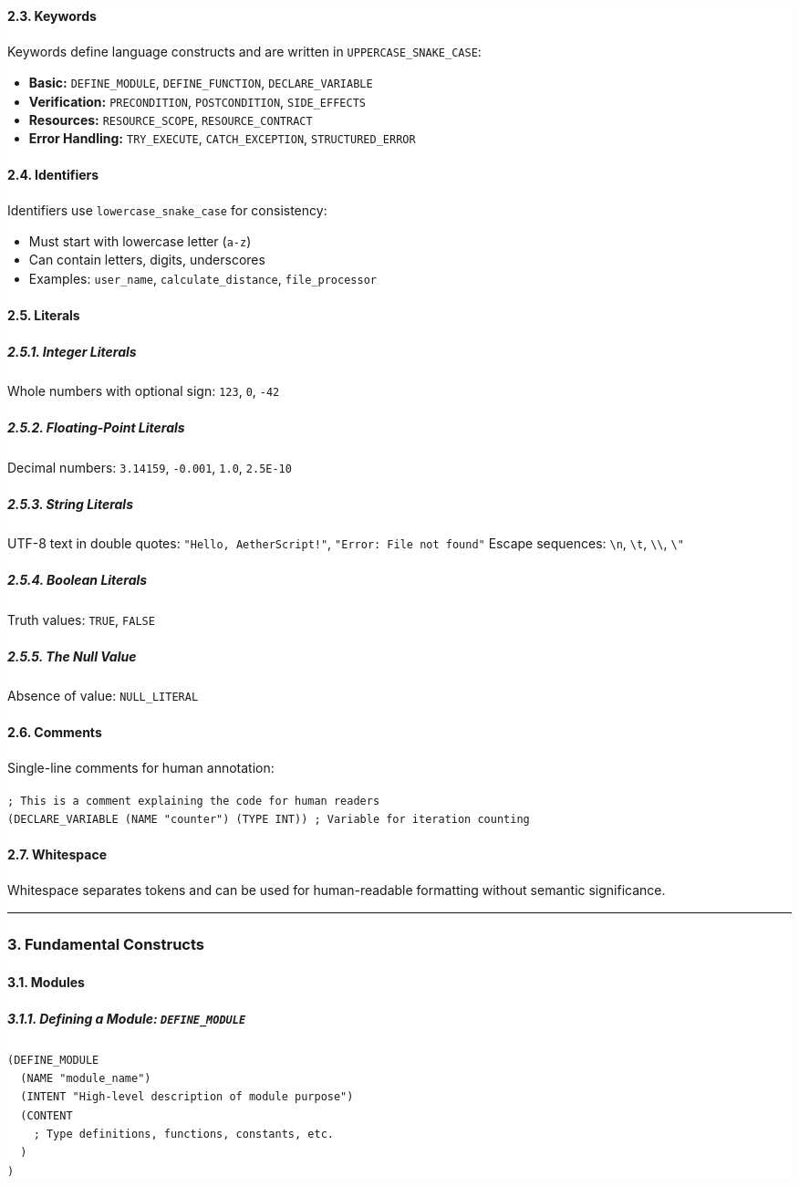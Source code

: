#### 2.3. Keywords
Keywords define language constructs and are written in `UPPERCASE_SNAKE_CASE`:
- **Basic:** `DEFINE_MODULE`, `DEFINE_FUNCTION`, `DECLARE_VARIABLE`
- **Verification:** `PRECONDITION`, `POSTCONDITION`, `SIDE_EFFECTS`
- **Resources:** `RESOURCE_SCOPE`, `RESOURCE_CONTRACT`
- **Error Handling:** `TRY_EXECUTE`, `CATCH_EXCEPTION`, `STRUCTURED_ERROR`

#### 2.4. Identifiers
Identifiers use `lowercase_snake_case` for consistency:
- Must start with lowercase letter (`a-z`)
- Can contain letters, digits, underscores
- Examples: `user_name`, `calculate_distance`, `file_processor`

#### 2.5. Literals

##### 2.5.1. Integer Literals
Whole numbers with optional sign: `123`, `0`, `-42`

##### 2.5.2. Floating-Point Literals
Decimal numbers: `3.14159`, `-0.001`, `1.0`, `2.5E-10`

##### 2.5.3. String Literals
UTF-8 text in double quotes: `"Hello, AetherScript!"`, `"Error: File not found"`
Escape sequences: `\n`, `\t`, `\\`, `\"`

##### 2.5.4. Boolean Literals
Truth values: `TRUE`, `FALSE`

##### 2.5.5. The Null Value
Absence of value: `NULL_LITERAL`

#### 2.6. Comments
Single-line comments for human annotation:
```aetherscript
; This is a comment explaining the code for human readers
(DECLARE_VARIABLE (NAME "counter") (TYPE INT)) ; Variable for iteration counting
```

#### 2.7. Whitespace
Whitespace separates tokens and can be used for human-readable formatting without semantic significance.

---

### 3. Fundamental Constructs

#### 3.1. Modules

##### 3.1.1. Defining a Module: `DEFINE_MODULE`
```aetherscript
(DEFINE_MODULE
  (NAME "module_name")
  (INTENT "High-level description of module purpose")
  (CONTENT
    ; Type definitions, functions, constants, etc.
  )
)
```
